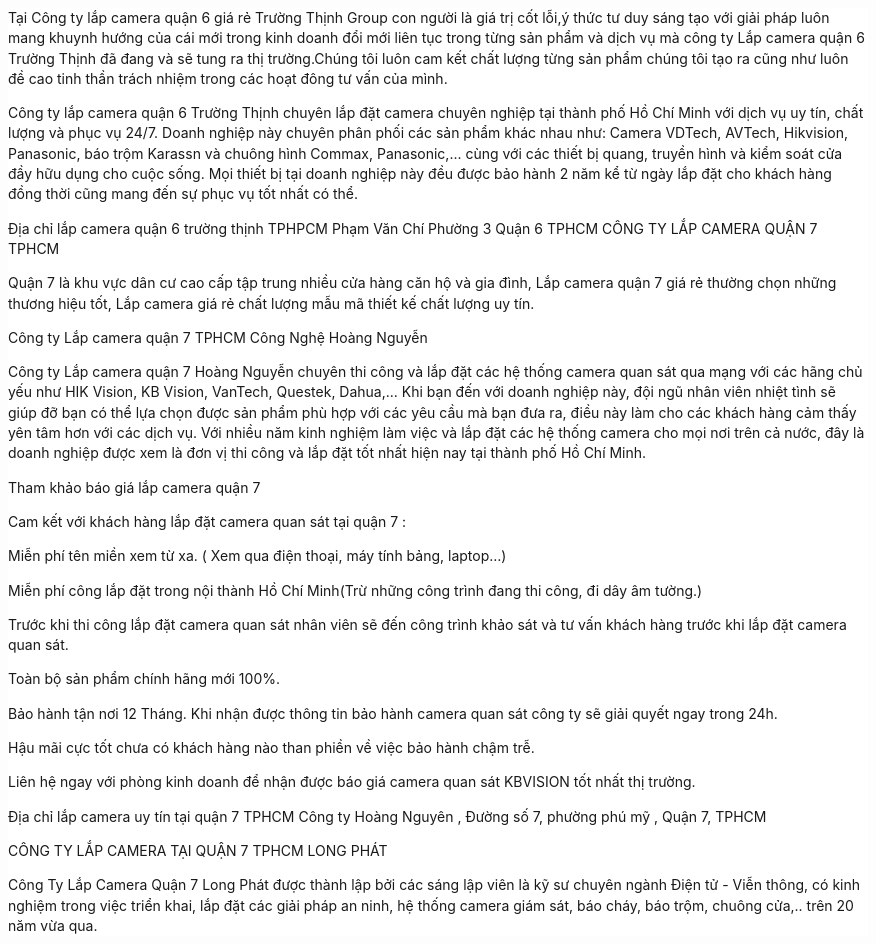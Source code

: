 Tại Công ty lắp camera quận 6 giá rẻ Trường Thịnh Group con người là giá trị cốt lỗi,ý thức tư duy sáng tạo với giải pháp luôn mang khuynh hướng của cái mới trong kinh doanh đổi mới liên tục trong từng sản phẩm và dịch vụ mà công ty Lắp camera quận 6 Trường Thịnh đã đang và sẽ tung ra thị trường.Chúng tôi luôn cam kết chất lượng từng sản phẩm chúng tôi tạo ra cũng như luôn đề cao tinh thần trách nhiệm trong các hoạt đông tư vấn của mình.

Công ty lắp camera quận 6 Trường Thịnh chuyên lắp đặt camera chuyên nghiệp tại thành phố Hồ Chí Minh với dịch vụ uy tín, chất lượng và phục vụ 24/7. Doanh nghiệp này chuyên phân phối các sản phẩm khác nhau như: Camera VDTech, AVTech, Hikvision, Panasonic, báo trộm Karassn và chuông hình Commax, Panasonic,... cùng với các thiết bị quang, truyền hình và kiểm soát cửa đầy hữu dụng cho cuộc sống. Mọi thiết bị tại doanh nghiệp này đều được bảo hành 2 năm kể từ ngày lắp đặt cho khách hàng đồng thời cũng mang đến sự phục vụ tốt nhất có thể.

Địa chỉ lắp camera quận 6 trường thịnh TPHPCM Phạm Văn Chí Phường 3 Quận 6 TPHCM
CÔNG TY LẮP CAMERA QUẬN 7 TPHCM

Quận 7 là khu vực dân cư cao cấp tập trung nhiều cửa hàng căn hộ và gia đình, Lắp camera quận 7 giá rẻ thường chọn những thương hiệu tốt, Lắp camera giá rẻ chất lượng mẫu mã thiết kế chất lượng uy tín.

Công ty Lắp camera quận 7 TPHCM Công Nghệ Hoàng Nguyễn

Công ty Lắp camera quận 7 Hoàng Nguyễn chuyên thi công và lắp đặt các hệ thống camera quan sát qua mạng với các hãng chủ yếu như HIK Vision, KB Vision, VanTech, Questek, Dahua,... Khi bạn đến với doanh nghiệp này, đội ngũ nhân viên nhiệt tình sẽ giúp đỡ bạn có thể lựa chọn được sản phẩm phù hợp với các yêu cầu mà bạn đưa ra, điều này làm cho các khách hàng cảm thấy yên tâm hơn với các dịch vụ. Với nhiều năm kinh nghiệm làm việc và lắp đặt các hệ thống camera cho mọi nơi trên cả nước, đây là doanh nghiệp được xem là đơn vị thi công và lắp đặt tốt nhất hiện nay tại thành phố Hồ Chí Minh.

Tham khảo báo giá lắp camera quận 7

Cam kết với khách hàng lắp đặt camera quan sát tại quận 7 :

Miễn phí tên miền xem từ xa. ( Xem qua điện thoại, máy tính bảng, laptop…)

Miễn phí công lắp đặt trong nội thành Hồ Chí Minh(Trừ những công trình đang thi công, đi dây âm tường.)

Trước khi thi công lắp đặt camera quan sát nhân viên sẽ đến công trình khảo sát và tư vấn khách hàng trước khi lắp đặt camera quan sát.

Toàn bộ sản phẩm chính hãng mới 100%.

Bảo hành tận nơi 12 Tháng. Khi nhận được thông tin bảo hành camera quan sát công ty sẽ giải quyết ngay trong 24h.

Hậu mãi cực tốt chưa có khách hàng nào than phiền về việc bảo hành chậm trễ.

Liên hệ ngay với phòng kinh doanh để nhận được báo giá camera quan sát KBVISION tốt nhất thị trường. 

Địa chỉ lắp camera uy tín tại quận 7 TPHCM Công ty Hoàng Nguyên , Đường số 7, phường phú mỹ , Quận 7, TPHCM

CÔNG TY LẮP CAMERA TẠI QUẬN 7 TPHCM LONG PHÁT

Công Ty Lắp Camera Quận 7  Long Phát được thành lập bởi các sáng lập viên là kỹ sư chuyên ngành Điện tử - Viễn thông, có kinh nghiệm trong việc triển khai, lắp đặt các giải pháp an ninh, hệ thống camera giám sát, báo cháy, báo trộm, chuông cửa,.. trên 20 năm vừa qua. 
